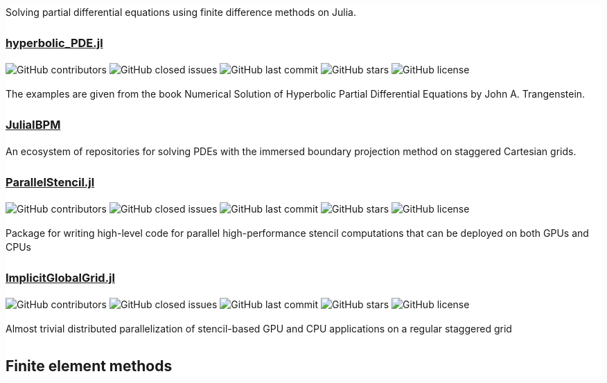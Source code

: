 Solving partial differential equations using finite difference methods on Julia.

### [hyperbolic_PDE.jl](https://github.com/alsam/hyperbolic_PDE.jl)

![GitHub contributors](https://img.shields.io/github/contributors/alsam/hyperbolic_PDE.jl)
![GitHub closed issues](https://img.shields.io/github/issues-closed/alsam/hyperbolic_PDE.jl)
![GitHub last commit](https://img.shields.io/github/last-commit/alsam/hyperbolic_PDE.jl)
![GitHub stars](https://img.shields.io/github/stars/alsam/hyperbolic_PDE.jl)
![GitHub license](https://img.shields.io/github/license/alsam/hyperbolic_PDE.jl)

The examples are given from the book Numerical Solution of Hyperbolic Partial Differential Equations by John A. Trangenstein.

### [JuliaIBPM](https://github.com/JuliaIBPM)

An ecosystem of repositories for solving PDEs with the immersed boundary projection method on staggered Cartesian grids.

### [ParallelStencil.jl](https://github.com/omlins/ParallelStencil.jl) 

![GitHub contributors](https://img.shields.io/github/contributors/omlins/ParallelStencil.jl)
![GitHub closed issues](https://img.shields.io/github/issues-closed/omlins/ParallelStencil.jl)
![GitHub last commit](https://img.shields.io/github/last-commit/omlins/ParallelStencil.jl)
![GitHub stars](https://img.shields.io/github/stars/omlins/ParallelStencil.jl)
![GitHub license](https://img.shields.io/github/license/omlins/ParallelStencil.jl)

Package for writing high-level code for parallel high-performance stencil computations that can be deployed on both GPUs and CPUs

### [ImplicitGlobalGrid.jl](https://github.com/eth-cscs/ImplicitGlobalGrid.jl) 

![GitHub contributors](https://img.shields.io/github/contributors/eth-cscs/ImplicitGlobalGrid.jl)
![GitHub closed issues](https://img.shields.io/github/issues-closed/eth-cscs/ImplicitGlobalGrid.jl)
![GitHub last commit](https://img.shields.io/github/last-commit/eth-cscs/ImplicitGlobalGrid.jl)
![GitHub stars](https://img.shields.io/github/stars/eth-cscs/ImplicitGlobalGrid.jl)
![GitHub license](https://img.shields.io/github/license/eth-cscs/ImplicitGlobalGrid.jl)

Almost trivial distributed parallelization of stencil-based GPU and CPU applications on a regular staggered grid

## <a name="fem"></a>Finite  element methods
